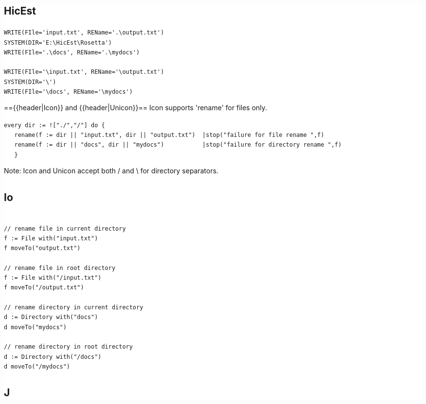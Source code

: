 

## HicEst


```hicest
WRITE(FIle='input.txt', REName='.\output.txt')
SYSTEM(DIR='E:\HicEst\Rosetta')
WRITE(FIle='.\docs', REName='.\mydocs')

WRITE(FIle='\input.txt', REName='\output.txt')
SYSTEM(DIR='\')
WRITE(FIle='\docs', REName='\mydocs') 
```


=={{header|Icon}} and {{header|Unicon}}==
Icon supports 'rename' for files only.

```Unicon
every dir := !["./","/"] do {
   rename(f := dir || "input.txt", dir || "output.txt")  |stop("failure for file rename ",f) 
   rename(f := dir || "docs", dir || "mydocs")           |stop("failure for directory rename ",f)
   }
```

Note: Icon and Unicon accept both / and \ for directory separators.


## Io



```Io

// rename file in current directory
f := File with("input.txt")
f moveTo("output.txt")

// rename file in root directory
f := File with("/input.txt")
f moveTo("/output.txt")

// rename directory in current directory
d := Directory with("docs")
d moveTo("mydocs")

// rename directory in root directory
d := Directory with("/docs")
d moveTo("/mydocs")

```



## J
